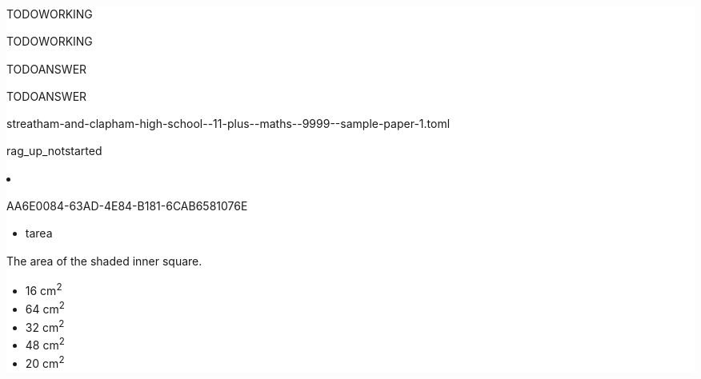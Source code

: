 </div>
<div class='workings'>
<div class='working'>

TODOWORKING

</div>
<div class='working'>

TODOWORKING

</div>
</div>
<div class='answers'>
<div class='answer'>

TODOANSWER

</div>
<div class='answer'>

TODOANSWER

</div>
</div>

<div class='papername'>
<p>streatham-and-clapham-high-school--11-plus--maths--9999--sample-paper-1.toml</p>
</div>
<div class='rag'>
<p>rag_up_notstarted</p>
</div>
</div>
</li>
<li>
<div class='question_envelope rag_up_notstarted question'>
<div class='uuid'>
<p>AA6E0084-63AD-4E84-B181-6CAB6581076E</p>
</div>
<div class='topics'>
<ul>
<li>
tarea
</li>
</ul>
</div>
<div class='question question'>

The area of the shaded inner square.

- $16 \ \text{cm}^2$
- $64 \ \text{cm}^2$  
- $32 \ \text{cm}^2$   
- $48 \ \text{cm}^2$  
- $20 \ \text{cm}^2$  
